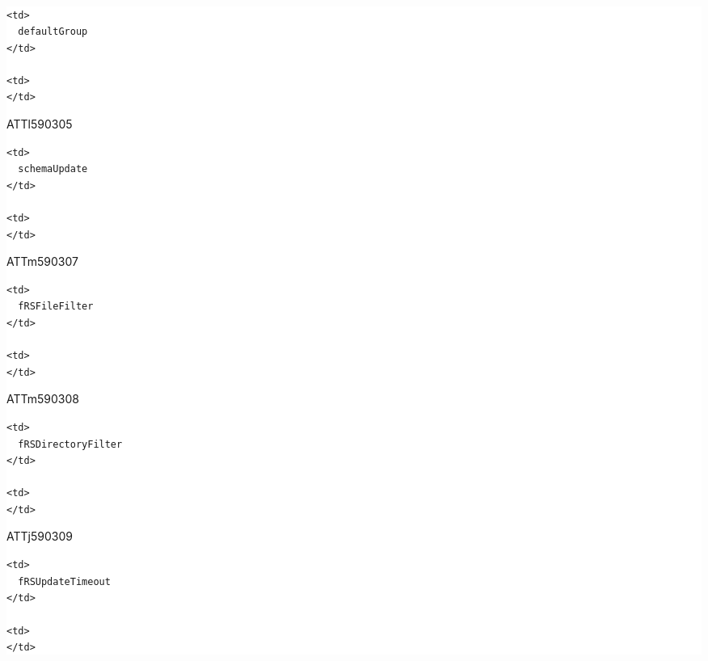     <td>
      defaultGroup
    </td>
    
    <td>
    </td>
  </tr>
  
  <tr>
    <td>
      ATTl590305
    </td>
    
    <td>
      schemaUpdate
    </td>
    
    <td>
    </td>
  </tr>
  
  <tr>
    <td>
      ATTm590307
    </td>
    
    <td>
      fRSFileFilter
    </td>
    
    <td>
    </td>
  </tr>
  
  <tr>
    <td>
      ATTm590308
    </td>
    
    <td>
      fRSDirectoryFilter
    </td>
    
    <td>
    </td>
  </tr>
  
  <tr>
    <td>
      ATTj590309
    </td>
    
    <td>
      fRSUpdateTimeout
    </td>
    
    <td>
    </td>
  </tr>
  